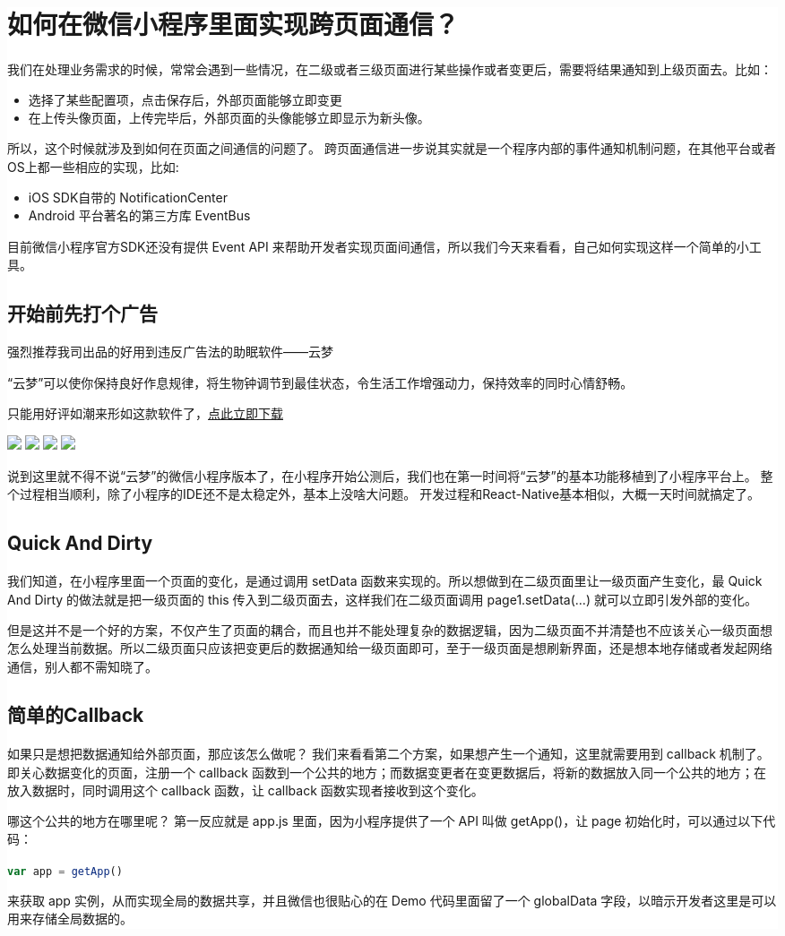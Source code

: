 # 如何在微信小程序里面实现跨页面通信？ #

我们在处理业务需求的时候，常常会遇到一些情况，在二级或者三级页面进行某些操作或者变更后，需要将结果通知到上级页面去。比如：
- 选择了某些配置项，点击保存后，外部页面能够立即变更
- 在上传头像页面，上传完毕后，外部页面的头像能够立即显示为新头像。

所以，这个时候就涉及到如何在页面之间通信的问题了。
跨页面通信进一步说其实就是一个程序内部的事件通知机制问题，在其他平台或者OS上都一些相应的实现，比如:
- iOS SDK自带的 NotificationCenter
- Android 平台著名的第三方库 EventBus

目前微信小程序官方SDK还没有提供 Event API 来帮助开发者实现页面间通信，所以我们今天来看看，自己如何实现这样一个简单的小工具。

## 开始前先打个广告 ##
强烈推荐我司出品的好用到违反广告法的助眠软件——云梦

“云梦”可以使你保持良好作息规律，将生物钟调节到最佳状态，令生活工作增强动力，保持效率的同时心情舒畅。

只能用好评如潮来形如这款软件了，[点此立即下载](http://dj.soundario.com/download.php)

![](https://github.com/danneyyang/weapp-event/blob/master/img/dc1.jpeg)
![](https://github.com/danneyyang/weapp-event/blob/master/img/dc2.jpeg)
![](https://github.com/danneyyang/weapp-event/blob/master/img/dc3.jpeg)
![](https://github.com/danneyyang/weapp-event/blob/master/img/dc4.jpeg)

说到这里就不得不说“云梦”的微信小程序版本了，在小程序开始公测后，我们也在第一时间将“云梦”的基本功能移植到了小程序平台上。
整个过程相当顺利，除了小程序的IDE还不是太稳定外，基本上没啥大问题。
开发过程和React-Native基本相似，大概一天时间就搞定了。


## Quick And Dirty ##
我们知道，在小程序里面一个页面的变化，是通过调用 setData 函数来实现的。所以想做到在二级页面里让一级页面产生变化，最 Quick And Dirty 的做法就是把一级页面的 this 传入到二级页面去，这样我们在二级页面调用 page1.setData(…) 就可以立即引发外部的变化。

但是这并不是一个好的方案，不仅产生了页面的耦合，而且也并不能处理复杂的数据逻辑，因为二级页面不并清楚也不应该关心一级页面想怎么处理当前数据。所以二级页面只应该把变更后的数据通知给一级页面即可，至于一级页面是想刷新界面，还是想本地存储或者发起网络通信，别人都不需知晓了。

## 简单的Callback ##
如果只是想把数据通知给外部页面，那应该怎么做呢？
我们来看看第二个方案，如果想产生一个通知，这里就需要用到 callback 机制了。
即关心数据变化的页面，注册一个 callback 函数到一个公共的地方；而数据变更者在变更数据后，将新的数据放入同一个公共的地方；在放入数据时，同时调用这个 callback 函数，让 callback 函数实现者接收到这个变化。

哪这个公共的地方在哪里呢？
第一反应就是 app.js 里面，因为小程序提供了一个 API 叫做 getApp()，让 page 初始化时，可以通过以下代码：
```js
var app = getApp()
```
来获取 app 实例，从而实现全局的数据共享，并且微信也很贴心的在 Demo 代码里面留了一个 globalData 字段，以暗示开发者这里是可以用来存储全局数据的。
